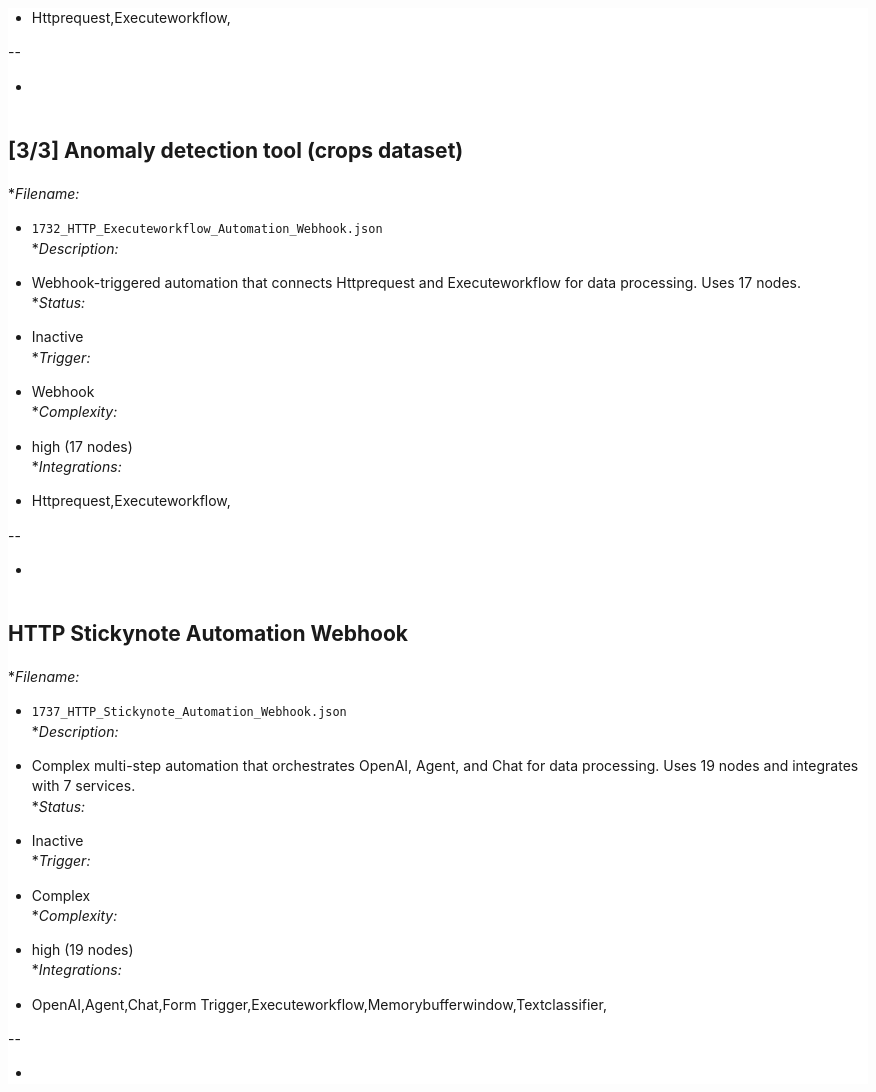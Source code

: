 * Httprequest,Executeworkflow,  

--

-

#

## [3/3] Anomaly detection tool (crops dataset)
**Filename:*

* `1732_HTTP_Executeworkflow_Automation_Webhook.json`  
**Description:*

* Webhook-triggered automation that connects Httprequest and Executeworkflow for data processing. Uses 17 nodes.  
**Status:*

* Inactive  
**Trigger:*

* Webhook  
**Complexity:*

* high (17 nodes)  
**Integrations:*

* Httprequest,Executeworkflow,  

--

-

#

## HTTP Stickynote Automation Webhook
**Filename:*

* `1737_HTTP_Stickynote_Automation_Webhook.json`  
**Description:*

* Complex multi-step automation that orchestrates OpenAI, Agent, and Chat for data processing. Uses 19 nodes and integrates with 7 services.  
**Status:*

* Inactive  
**Trigger:*

* Complex  
**Complexity:*

* high (19 nodes)  
**Integrations:*

* OpenAI,Agent,Chat,Form Trigger,Executeworkflow,Memorybufferwindow,Textclassifier,  

--

-
